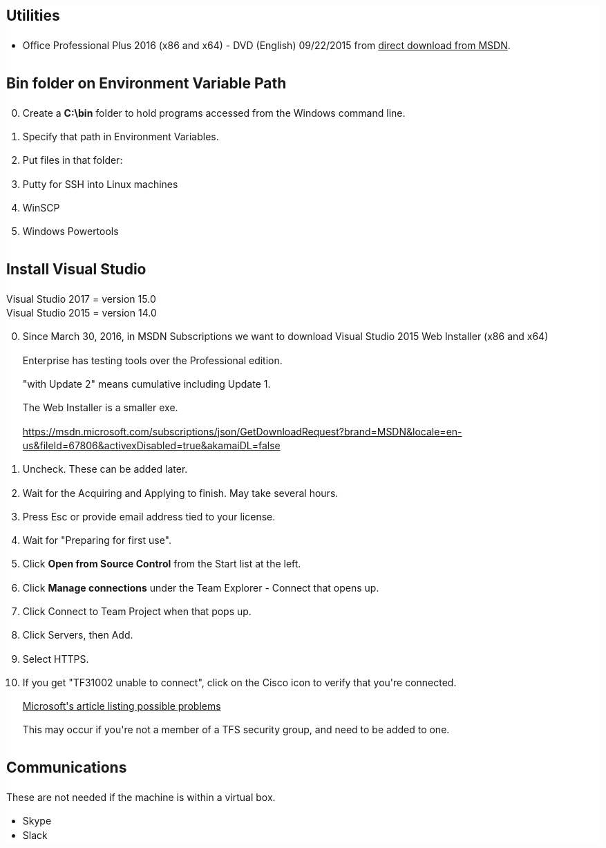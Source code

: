 
## Utilities #

* Office Professional Plus 2016 (x86 and x64) - DVD (English) 09/22/2015
from <a target="_blank" href="https://msdn.microsoft.com/subscriptions/json/GetDownloadRequest?brand=MSDN&locale=en-us&fileId=65535&activexDisabled=true&akamaiDL=false">direct download from MSDN</a>.

## Bin folder on Environment Variable Path #

0. Create a <strong>C:\bin</strong> folder to hold programs accessed from the Windows command line.
0. Specify that path in Environment Variables.
0. Put files in that folder:

0. Putty for SSH into Linux machines
0. WinSCP
0. Windows Powertools


## Install Visual Studio #

Visual Studio 2017 = version 15.0<br />
Visual Studio 2015 = version 14.0

0. Since March 30, 2016, in MSDN Subscriptions we want to download Visual Studio 2015 Web Installer (x86 and x64)

   Enterprise has testing tools over the Professional edition.

   "with Update 2" means cumulative including Update 1.

   The Web Installer is a smaller exe.

   https://msdn.microsoft.com/subscriptions/json/GetDownloadRequest?brand=MSDN&locale=en-us&fileId=67806&activexDisabled=true&akamaiDL=false

0. Uncheck. These can be added later.
0. Wait for the Acquiring and Applying to finish. May take several hours.

0. Press Esc or provide email address tied to your license.
0. Wait for "Preparing for first use".

0. Click <strong>Open from Source Control</strong> from the Start list at the left.

   <amp-img width="350" height="309" alt="s2016u2-teamexplorer-manage-351x307" src="https://cloud.githubusercontent.com/assets/300046/15292256/763c5768-1b3f-11e6-9a92-955fc5f4c8fa.jpg"></amp-img>

0. Click <strong>Manage connections</strong> under the Team Explorer - Connect that opens up.
0. Click Connect to Team Project when that pops up.
0. Click Servers, then Add.
0. Select HTTPS.

0. If you get "TF31002 unable to connect", click on the Cisco icon to verify that you're connected.

   <a target="_blank" href="https://msdn.microsoft.com/en-us/library/ms244143.aspx">
   Microsoft's article listing possible problems</a>

   This may occur if you're not a member of a TFS security group, and need to be added to one.



## Communications #

These are not needed if the machine is within a virtual box.

* Skype 
* Slack

